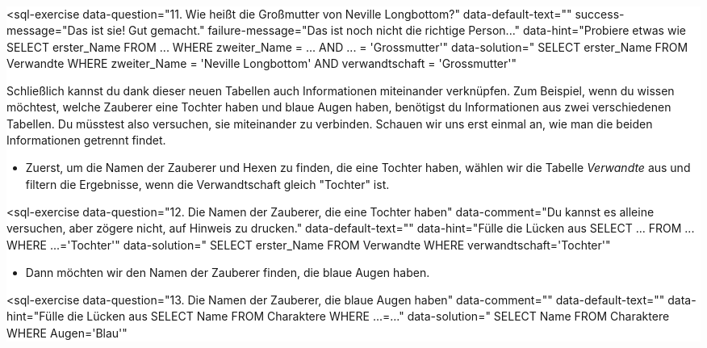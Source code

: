 <sql-exercise
  data-question="11. Wie heißt die Großmutter von Neville Longbottom?"
  data-default-text=""
  success-message="Das ist sie! Gut gemacht."
  failure-message="Das ist noch nicht die richtige Person..."
  data-hint="Probiere etwas wie
SELECT erster_Name
FROM ...
WHERE zweiter_Name = ...
AND ... = 'Grossmutter'"
  data-solution="
SELECT erster_Name
FROM Verwandte
WHERE zweiter_Name = 'Neville Longbottom'
AND verwandtschaft = 'Grossmutter'"
  ></sql-exercise>
</div>

Schließlich kannst du dank dieser neuen Tabellen auch Informationen miteinander verknüpfen. Zum Beispiel, wenn du wissen möchtest, welche Zauberer eine Tochter haben und blaue Augen haben, benötigst du Informationen aus zwei verschiedenen Tabellen. Du müsstest also versuchen, sie miteinander zu verbinden. Schauen wir uns erst einmal an, wie man die beiden Informationen getrennt findet.

* Zuerst, um die Namen der Zauberer und Hexen zu finden, die eine Tochter haben, wählen wir die Tabelle _Verwandte_ aus und filtern die Ergebnisse, wenn die Verwandtschaft gleich "Tochter" ist.

<sql-exercise
  data-question="12. Die Namen der Zauberer, die eine Tochter haben"
  data-comment="Du kannst es alleine versuchen, aber zögere nicht, auf Hinweis zu drucken."
  data-default-text=""
  data-hint="Fülle die Lücken aus
SELECT ...
FROM ...
WHERE ...='Tochter'"
  data-solution="
SELECT erster_Name 
FROM Verwandte 
WHERE verwandtschaft='Tochter'"
  ></sql-exercise>

* Dann möchten wir den Namen der Zauberer finden, die blaue Augen haben.

<sql-exercise
  data-question="13. Die Namen der Zauberer, die blaue Augen haben"
  data-comment=""
  data-default-text=""
  data-hint="Fülle die Lücken aus
SELECT Name 
FROM Charaktere
WHERE ...=..."
  data-solution="
SELECT Name 
FROM Charaktere
WHERE Augen='Blau'"
  ></sql-exercise>
